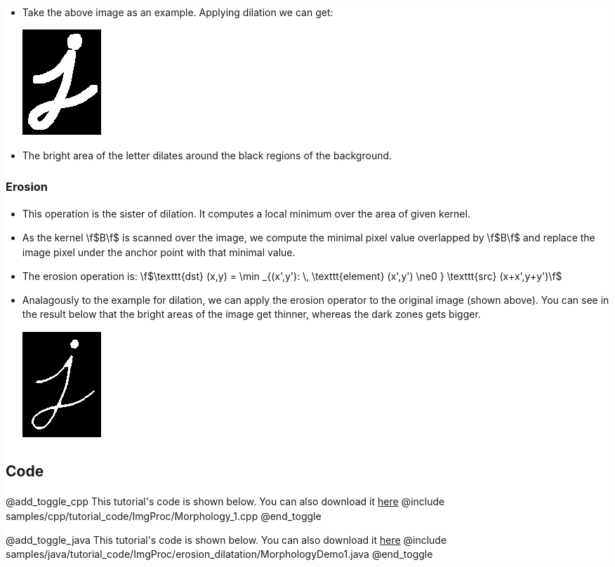 -   Take the above image as an example. Applying dilation we can get:

    ![](images/Morphology_1_Tutorial_Theory_Dilation.png)

-   The bright area of the letter dilates around the black regions of the background.

### Erosion

-   This operation is the sister of dilation. It computes a local minimum over the
    area of given kernel.
-   As the kernel \f$B\f$ is scanned over the image, we compute the minimal pixel value overlapped by
    \f$B\f$ and replace the image pixel under the anchor point with that minimal value.
-   The erosion operation is: \f$\texttt{dst} (x,y) =  \min _{(x',y'):  \, \texttt{element} (x',y') \ne0 } \texttt{src} (x+x',y+y')\f$
-   Analagously to the example for dilation, we can apply the erosion operator to the original image
    (shown above). You can see in the result below that the bright areas of the image get thinner,
    whereas the dark zones gets bigger.

    ![](images/Morphology_1_Tutorial_Theory_Erosion.png)

Code
----

@add_toggle_cpp
This tutorial's code is shown below. You can also download it
[here](https://github.com/opencv/opencv/tree/4.x/samples/cpp/tutorial_code/ImgProc/Morphology_1.cpp)
@include samples/cpp/tutorial_code/ImgProc/Morphology_1.cpp
@end_toggle

@add_toggle_java
This tutorial's code is shown below. You can also download it
[here](https://github.com/opencv/opencv/tree/4.x/samples/java/tutorial_code/ImgProc/erosion_dilatation/MorphologyDemo1.java)
@include samples/java/tutorial_code/ImgProc/erosion_dilatation/MorphologyDemo1.java
@end_toggle
